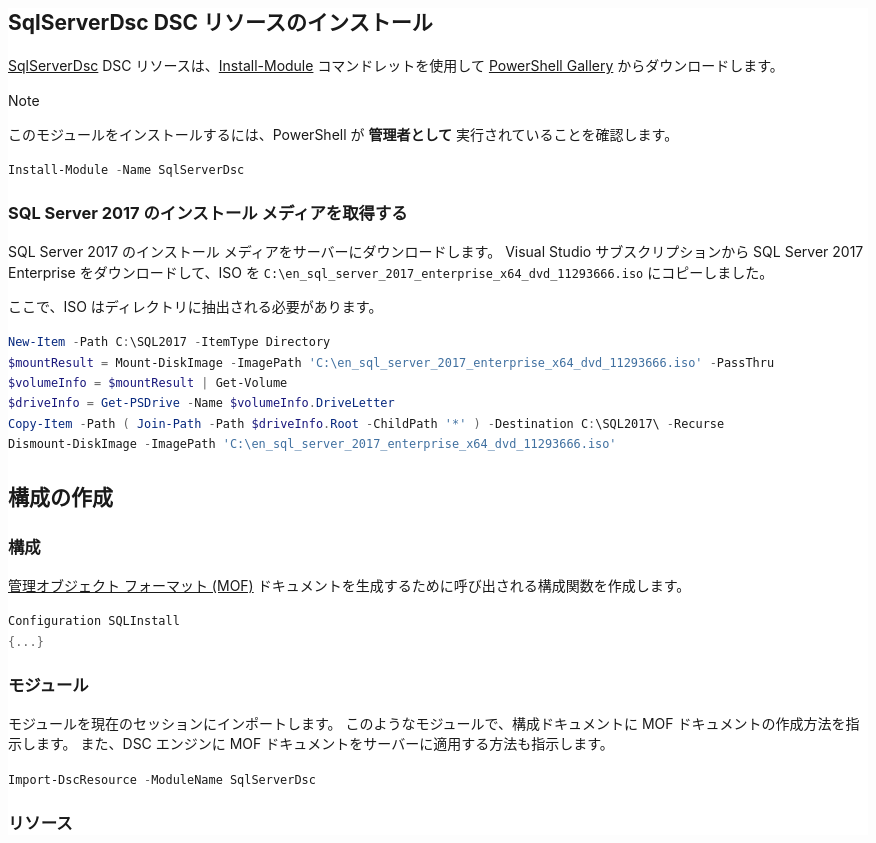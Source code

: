 ## <a name="install-the-sqlserverdsc-dsc-resource"></a>SqlServerDsc DSC リソースのインストール

[SqlServerDsc](https://www.powershellgallery.com/packages/SqlServerDsc) DSC リソースは、[Install-Module](/powershell/module/powershellget/Install-Module) コマンドレットを使用して [PowerShell Gallery](https://www.powershellgallery.com/) からダウンロードします。 

> [!NOTE]
> このモジュールをインストールするには、PowerShell が **管理者として** 実行されていることを確認します。

```PowerShell
Install-Module -Name SqlServerDsc
```

### <a name="get-the-sql-server-2017-installation-media"></a>SQL Server 2017 のインストール メディアを取得する
SQL Server 2017 のインストール メディアをサーバーにダウンロードします。 Visual Studio サブスクリプションから SQL Server 2017 Enterprise をダウンロードして、ISO を `C:\en_sql_server_2017_enterprise_x64_dvd_11293666.iso` にコピーしました。

ここで、ISO はディレクトリに抽出される必要があります。

```PowerShell
New-Item -Path C:\SQL2017 -ItemType Directory
$mountResult = Mount-DiskImage -ImagePath 'C:\en_sql_server_2017_enterprise_x64_dvd_11293666.iso' -PassThru
$volumeInfo = $mountResult | Get-Volume
$driveInfo = Get-PSDrive -Name $volumeInfo.DriveLetter
Copy-Item -Path ( Join-Path -Path $driveInfo.Root -ChildPath '*' ) -Destination C:\SQL2017\ -Recurse
Dismount-DiskImage -ImagePath 'C:\en_sql_server_2017_enterprise_x64_dvd_11293666.iso'
```

## <a name="create-the-configuration"></a>構成の作成

### <a name="configuration"></a>構成

[管理オブジェクト フォーマット (MOF)](/windows/desktop/WmiSdk/managed-object-format--mof-) ドキュメントを生成するために呼び出される構成関数を作成します。

```PowerShell
Configuration SQLInstall
{...}
```

### <a name="modules"></a>モジュール

モジュールを現在のセッションにインポートします。 このようなモジュールで、構成ドキュメントに MOF ドキュメントの作成方法を指示します。 また、DSC エンジンに MOF ドキュメントをサーバーに適用する方法も指示します。

```PowerShell
Import-DscResource -ModuleName SqlServerDsc
```

### <a name="resources"></a>リソース
